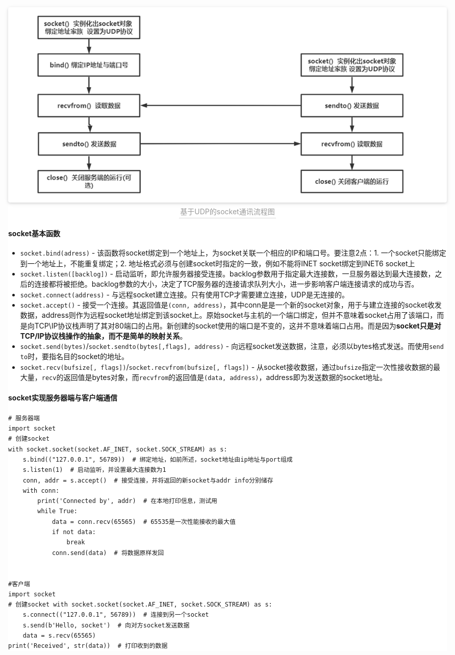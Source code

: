 <center>    <img style="border-radius: 0.3125em;    box-shadow: 0 2px 4px 0 rgba(34,36,38,.12),0 2px 10px 0 rgba(34,36,38,.08);"     src="4.png">    <br>    <div style="color:orange; border-bottom: 1px solid #d9d9d9;    display: inline-block;    color: #999;    padding: 2px;">基于UDP的socket通讯流程图</div> </center>

#### socket基本函数

- `socket.bind(adress)` - 该函数将socket绑定到一个地址上，为socket关联一个相应的IP和端口号。要注意2点：1. 一个socket只能绑定到一个地址上，不能重复绑定；2. 地址格式必须与创建socket时指定的一致，例如不能将INET socket绑定到INET6 socket上
- `socket.listen([backlog])` - 启动监听，即允许服务器接受连接。backlog参数用于指定最大连接数，一旦服务器达到最大连接数，之后的连接都将被拒绝。backlog参数的大小，决定了TCP服务器的连接请求队列大小，进一步影响客户端连接请求的成功与否。
- `socket.connect(address)` - 与远程socket建立连接。只有使用TCP才需要建立连接，UDP是无连接的。
- `socket.accept()` - 接受一个连接。其返回值是`(conn, address)`，其中conn是是一个新的socket对象，用于与建立连接的socket收发数据，address则作为远程socket地址绑定到该socket上。原始socket与主机的一个端口绑定，但并不意味着socket占用了该端口，而是向TCP\IP协议栈声明了其对80端口的占用。新创建的socket使用的端口是不变的，这并不意味着端口占用。而是因为**socket只是对TCP/IP协议栈操作的抽象，而不是简单的映射关系**。
- `socket.send(bytes)`/`socket.sendto(bytes[,flags], address)` - 向远程socket发送数据，注意，必须以bytes格式发送。而使用`sendto`时，要指名目的socket的地址。
- `socket.recv(bufsize[, flags])`/`socket.recvfrom(bufsize[, flags])` - 从socket接收数据，通过`bufsize`指定一次性接收数据的最大量，`recv`的返回值是bytes对象，而`recvfrom`的返回值是`(data, address)`，address即为发送数据的socket地址。

#### socket实现服务器端与客户端通信

```
# 服务器端
import socket
# 创建socket
with socket.socket(socket.AF_INET, socket.SOCK_STREAM) as s:
    s.bind(("127.0.0.1", 56789))  # 绑定地址，如前所述，socket地址由ip地址与port组成
    s.listen(1)  # 启动监听，并设置最大连接数为1
    conn, addr = s.accept()  # 接受连接，并将返回的新socket与addr info分别储存
    with conn:
        print('Connected by', addr)  # 在本地打印信息，测试用
        while True:
            data = conn.recv(65565)  # 65535是一次性能接收的最大值
            if not data:
                break
            conn.send(data)  # 将数据原样发回
            
            
#客户端
import socket
# 创建socket with socket.socket(socket.AF_INET, socket.SOCK_STREAM) as s:
    s.connect(("127.0.0.1", 56789))  # 连接到另一个socket     
    s.send(b'Hello, socket')  # 向对方socket发送数据     
    data = s.recv(65565)
print('Received', str(data))  # 打印收到的数据 
```
